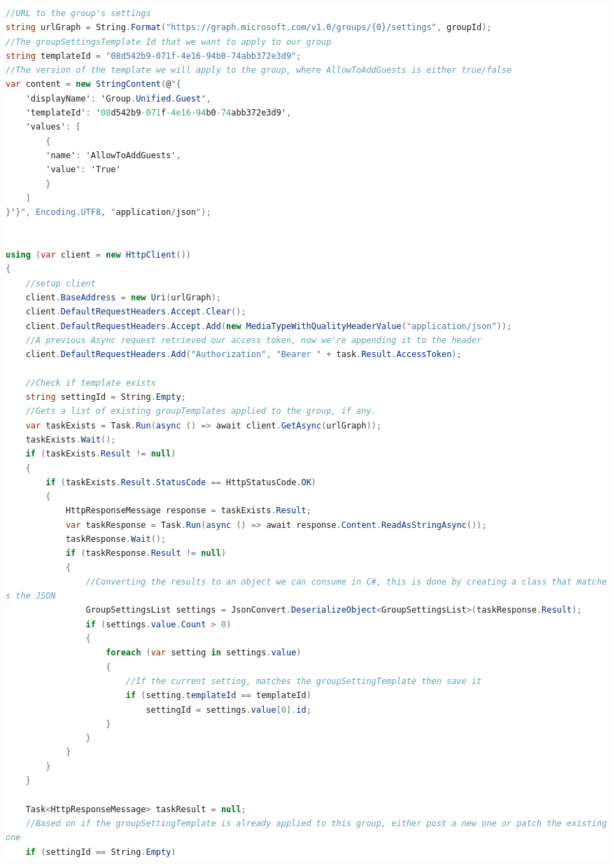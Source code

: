 ```C#
//URL to the group's settings
string urlGraph = String.Format("https://graph.microsoft.com/v1.0/groups/{0}/settings", groupId);
//The groupSettingsTemplate Id that we want to apply to our group
string templateId = "08d542b9-071f-4e16-94b0-74abb372e3d9";
//The version of the template we will apply to the group, where AllowToAddGuests is either true/false
var content = new StringContent(@"{
    'displayName': 'Group.Unified.Guest',
    'templateId': '08d542b9-071f-4e16-94b0-74abb372e3d9',
    'values': [
        {
        'name': 'AllowToAddGuests',
        'value': 'True'
        }
    ]
}'}", Encoding.UTF8, "application/json");


using (var client = new HttpClient())
{
    //setup client
    client.BaseAddress = new Uri(urlGraph);
    client.DefaultRequestHeaders.Accept.Clear();
    client.DefaultRequestHeaders.Accept.Add(new MediaTypeWithQualityHeaderValue("application/json"));
    //A previous Async request retrieved our access token, now we're appending it to the header
    client.DefaultRequestHeaders.Add("Authorization", "Bearer " + task.Result.AccessToken);

    //Check if template exists
    string settingId = String.Empty;
    //Gets a list of existing groupTemplates applied to the group, if any.
    var taskExists = Task.Run(async () => await client.GetAsync(urlGraph));
    taskExists.Wait();
    if (taskExists.Result != null)
    {
        if (taskExists.Result.StatusCode == HttpStatusCode.OK)
        {
            HttpResponseMessage response = taskExists.Result;
            var taskResponse = Task.Run(async () => await response.Content.ReadAsStringAsync());
            taskResponse.Wait();
            if (taskResponse.Result != null)
            {
                //Converting the results to an object we can consume in C#, this is done by creating a class that matches the JSON
                GroupSettingsList settings = JsonConvert.DeserializeObject<GroupSettingsList>(taskResponse.Result);
                if (settings.value.Count > 0)
                {
                    foreach (var setting in settings.value)
                    {
                        //If the current setting, matches the groupSettingTemplate then save it
                        if (setting.templateId == templateId)
                            settingId = settings.value[0].id;
                    }
                }
            }
        }
    }
    
    Task<HttpResponseMessage> taskResult = null;
    //Based on if the groupSettingTemplate is already applied to this group, either post a new one or patch the existing one
    if (settingId == String.Empty)
```